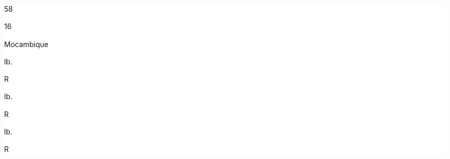 <td><p></p></td>

<td><p></p></td>

<td><p></p></td>

<td><p></p></td>

<td><p></p></td>

</tr>

<tr>

<td><p></p></td>

<td><p></p></td>

<td><p></p></td>

<td><p>58</p></td>

<td><p>16</p></td>

<td><p>Mocambique</p></td>

<td><p></p></td>

<td><p></p></td>

<td><p></p></td>

<td><p></p></td>

<td><p></p></td>

<td><p></p></td>

<td><p></p></td>

<td><p></p></td>

<td><p></p></td>

</tr>

<tr>

<td><p><span class="col_1405-1406" refersTo="page_0717"/>lb.</p></td>

<td><p>R</p></td>

<td><p></p></td>

<td><p>lb.</p></td>

<td><p>R</p></td>

<td><p></p></td>

<td><p>lb.</p></td>

<td><p>R</p></td>

<td><p></p></td>
